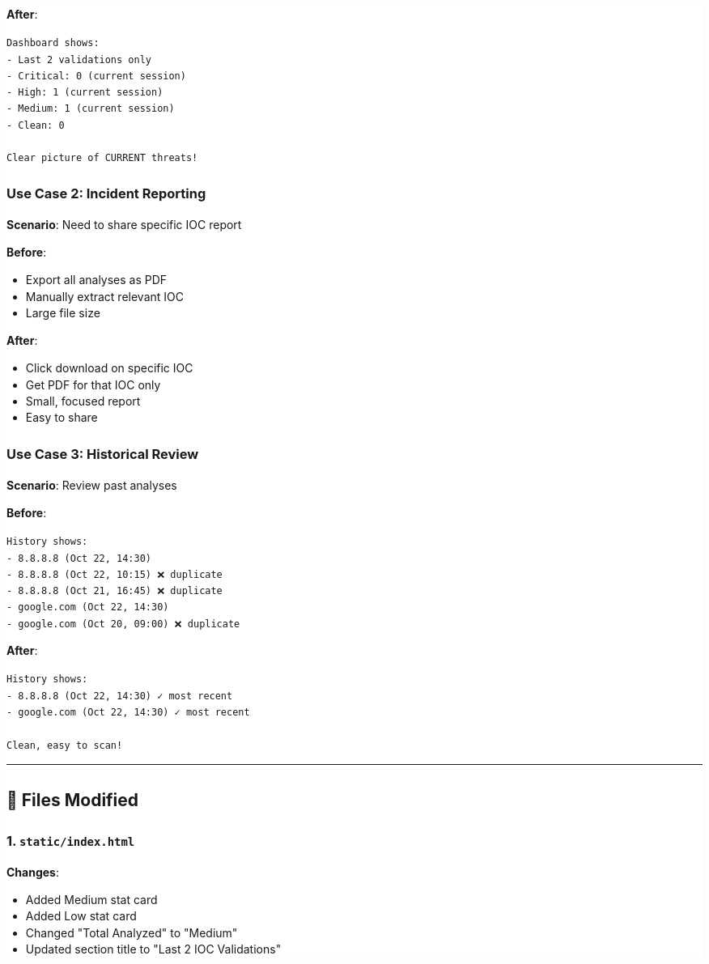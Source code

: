 **After**:
```
Dashboard shows:
- Last 2 validations only
- Critical: 0 (current session)
- High: 1 (current session)
- Medium: 1 (current session)
- Clean: 0

Clear picture of CURRENT threats!
```

### Use Case 2: Incident Reporting

**Scenario**: Need to share specific IOC report

**Before**:
- Export all analyses as PDF
- Manually extract relevant IOC
- Large file size

**After**:
- Click download on specific IOC
- Get PDF for that IOC only
- Small, focused report
- Easy to share

### Use Case 3: Historical Review

**Scenario**: Review past analyses

**Before**:
```
History shows:
- 8.8.8.8 (Oct 22, 14:30)
- 8.8.8.8 (Oct 22, 10:15) ❌ duplicate
- 8.8.8.8 (Oct 21, 16:45) ❌ duplicate
- google.com (Oct 22, 14:30)
- google.com (Oct 20, 09:00) ❌ duplicate
```

**After**:
```
History shows:
- 8.8.8.8 (Oct 22, 14:30) ✓ most recent
- google.com (Oct 22, 14:30) ✓ most recent

Clean, easy to scan!
```

---

## 📝 Files Modified

### 1. `static/index.html`
**Changes**:
- Added Medium stat card
- Added Low stat card
- Changed "Total Analyzed" to "Medium"
- Updated section title to "Last 2 IOC Validations"
